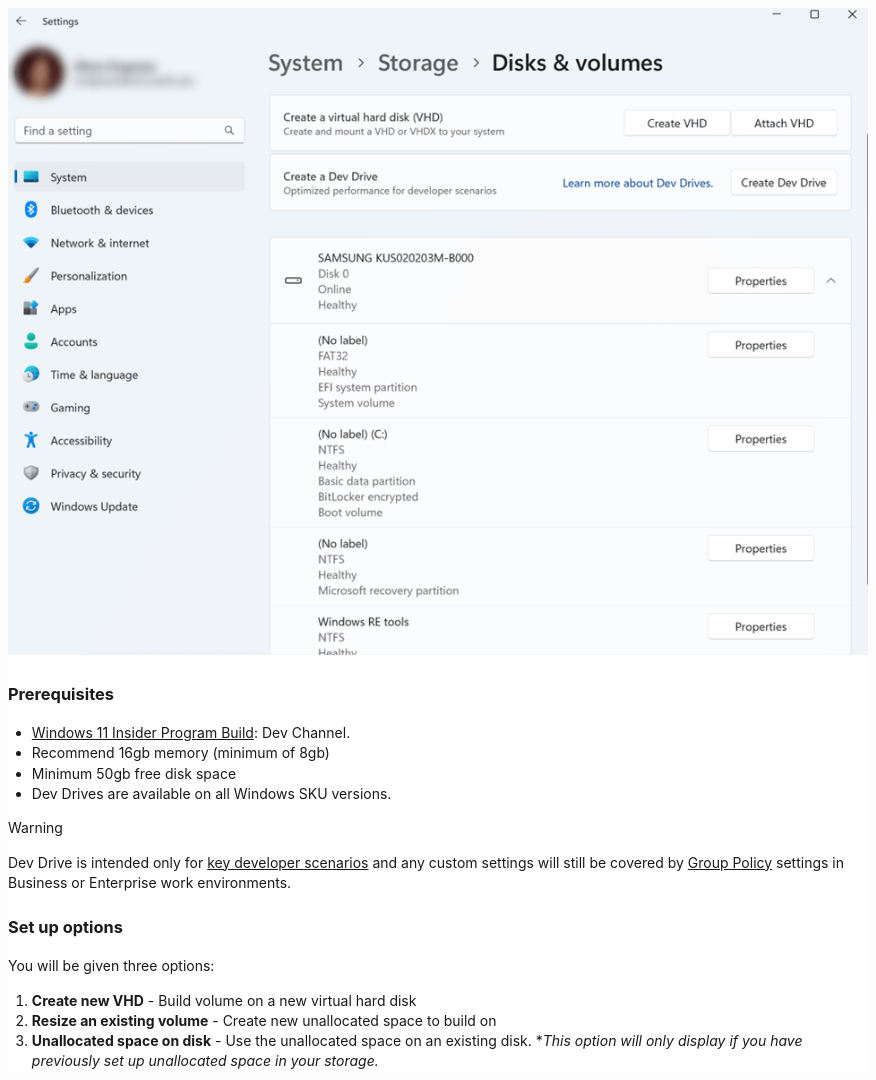 ![Screenshot of System > Storage > Disks & volumes](../images/dev-drive-create.png)

### Prerequisites

- [Windows 11 Insider Program Build](https://www.microsoft.com/windowsinsider/): Dev Channel.
- Recommend 16gb memory (minimum of 8gb)
- Minimum 50gb free disk space
- Dev Drives are available on all Windows SKU versions.

> [!WARNING]
> Dev Drive is intended only for [key developer scenarios](#what-should-i-put-on-my-dev-drive) and any custom settings will still be covered by [Group Policy](/windows/client-management/manage-settings-app-with-group-policy) settings in Business or Enterprise work environments.

### Set up options

You will be given three options:

1. **Create new VHD** - Build volume on a new virtual hard disk
2. **Resize an existing volume** - Create new unallocated space to build on
3. **Unallocated space on disk** - Use the unallocated space on an existing disk. **This option will only display if you have previously set up unallocated space in your storage.*

